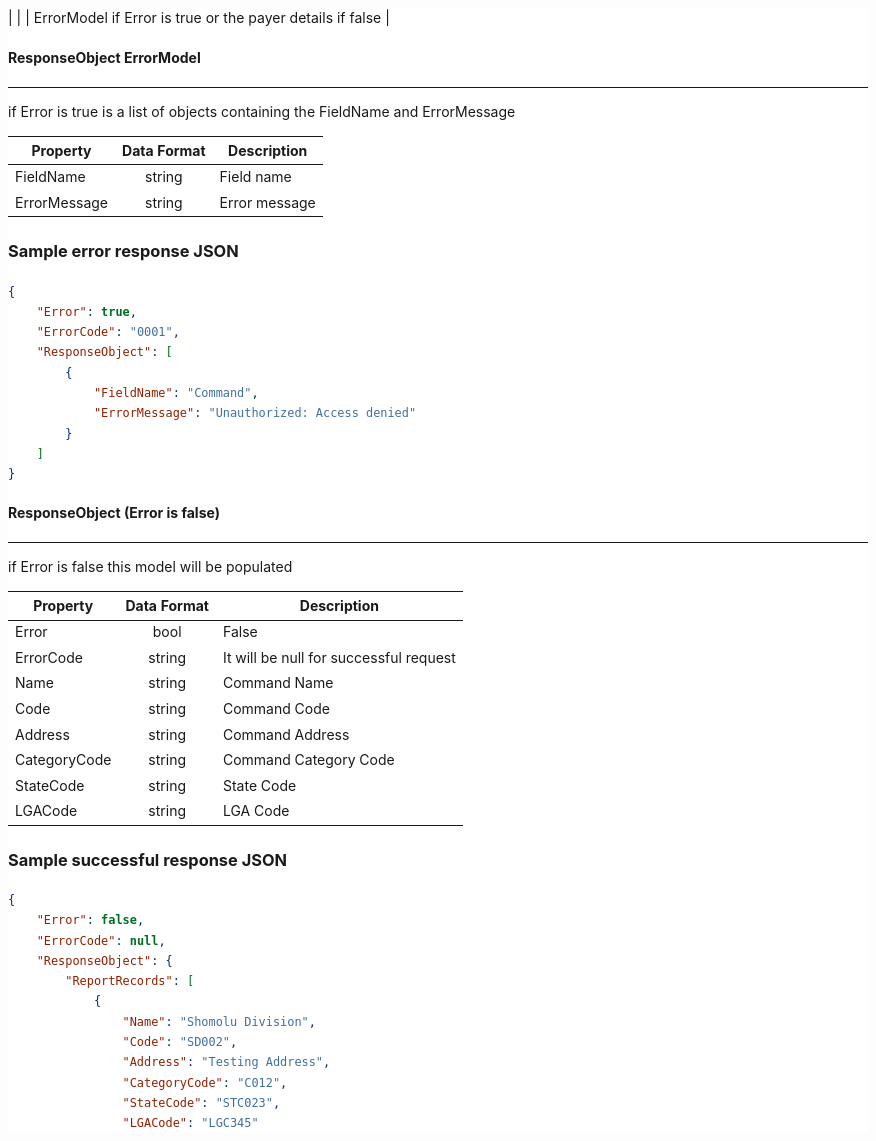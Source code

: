 |                               |             | ErrorModel if Error is true or the payer details if false  |


#### ResponseObject ErrorModel
***
if Error is true is a list of objects containing the FieldName and ErrorMessage

| Property                      | Data Format | Description                                                  |
| ------------------------------|:-----------:| -------------------------------------------------------------|
| FieldName                     | string      | Field name                                                   |
| ErrorMessage                  | string      | Error message                                                |


### Sample error response JSON
```JSON
{
    "Error": true,
    "ErrorCode": "0001",
    "ResponseObject": [
        {
            "FieldName": "Command",
            "ErrorMessage": "Unauthorized: Access denied"
        }
    ]
}
```


#### ResponseObject (Error is false)
***
if Error is false this model will be populated

| Property                      | Data Format | Description                                                                                          
| ------------------------------|:-----------:| -------------------------------------------------------------|
| Error                         | bool        | False                                                        |
| ErrorCode                     | string      | It will be null for successful request                       |
| Name                          | string      | Command Name                                                 |
| Code                          | string      | Command Code                                                 |
| Address                       | string      | Command Address                                              |
| CategoryCode                  | string      | Command Category Code                                        |
| StateCode                     | string      | State Code                                                   |
| LGACode                       | string      | LGA Code                                                     |


### Sample successful response JSON
```JSON 
{
    "Error": false,
    "ErrorCode": null,
    "ResponseObject": {
        "ReportRecords": [
            {
                "Name": "Shomolu Division",
                "Code": "SD002",
                "Address": "Testing Address",
                "CategoryCode": "C012",
                "StateCode": "STC023",
                "LGACode": "LGC345"
```